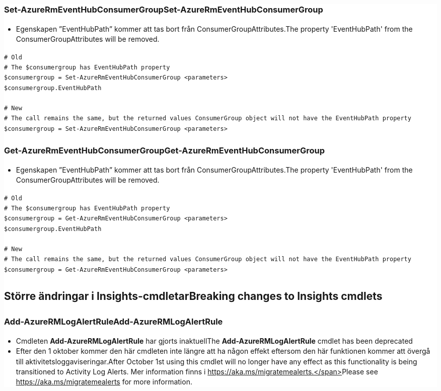### <a name="set-azurermeventhubconsumergroup"></a><span data-ttu-id="ee5d2-196">**Set-AzureRmEventHubConsumerGroup**</span><span class="sxs-lookup"><span data-stu-id="ee5d2-196">**Set-AzureRmEventHubConsumerGroup**</span></span>
- <span data-ttu-id="ee5d2-197">Egenskapen ”EventHubPath” kommer att tas bort från ConsumerGroupAttributes.</span><span class="sxs-lookup"><span data-stu-id="ee5d2-197">The property 'EventHubPath' from the ConsumerGroupAttributes will be removed.</span></span>

```powershell-interactive
# Old
# The $consumergroup has EventHubPath property 
$consumergroup = Set-AzureRmEventHubConsumerGroup <parameters>
$consumergroup.EventHubPath

# New
# The call remains the same, but the returned values ConsumerGroup object will not have the EventHubPath property    
$consumergroup = Set-AzureRmEventHubConsumerGroup <parameters>
```
    
### <a name="get-azurermeventhubconsumergroup"></a><span data-ttu-id="ee5d2-198">**Get-AzureRmEventHubConsumerGroup**</span><span class="sxs-lookup"><span data-stu-id="ee5d2-198">**Get-AzureRmEventHubConsumerGroup**</span></span>
- <span data-ttu-id="ee5d2-199">Egenskapen ”EventHubPath” kommer att tas bort från ConsumerGroupAttributes.</span><span class="sxs-lookup"><span data-stu-id="ee5d2-199">The property 'EventHubPath' from the ConsumerGroupAttributes will be removed.</span></span>

```powershell-interactive
# Old
# The $consumergroup has EventHubPath property 
$consumergroup = Get-AzureRmEventHubConsumerGroup <parameters>
$consumergroup.EventHubPath

# New
# The call remains the same, but the returned values ConsumerGroup object will not have the EventHubPath property    
$consumergroup = Get-AzureRmEventHubConsumerGroup <parameters>
```

## <a name="breaking-changes-to-insights-cmdlets"></a><span data-ttu-id="ee5d2-200">Större ändringar i Insights-cmdletar</span><span class="sxs-lookup"><span data-stu-id="ee5d2-200">Breaking changes to Insights cmdlets</span></span>

### <a name="add-azurermlogalertrule"></a><span data-ttu-id="ee5d2-201">**Add-AzureRMLogAlertRule**</span><span class="sxs-lookup"><span data-stu-id="ee5d2-201">**Add-AzureRMLogAlertRule**</span></span>
- <span data-ttu-id="ee5d2-202">Cmdleten **Add-AzureRMLogAlertRule** har gjorts inaktuell</span><span class="sxs-lookup"><span data-stu-id="ee5d2-202">The **Add-AzureRMLogAlertRule** cmdlet has been deprecated</span></span>
- <span data-ttu-id="ee5d2-203">Efter den 1 oktober kommer den här cmdleten inte längre att ha någon effekt eftersom den här funktionen kommer att övergå till aktivitetsloggaviseringar.</span><span class="sxs-lookup"><span data-stu-id="ee5d2-203">After October 1st using this cmdlet will no longer have any effect as this functionality is being transitioned to Activity Log Alerts.</span></span> <span data-ttu-id="ee5d2-204">Mer information finns i https://aka.ms/migratemealerts.</span><span class="sxs-lookup"><span data-stu-id="ee5d2-204">Please see https://aka.ms/migratemealerts for more information.</span></span>
